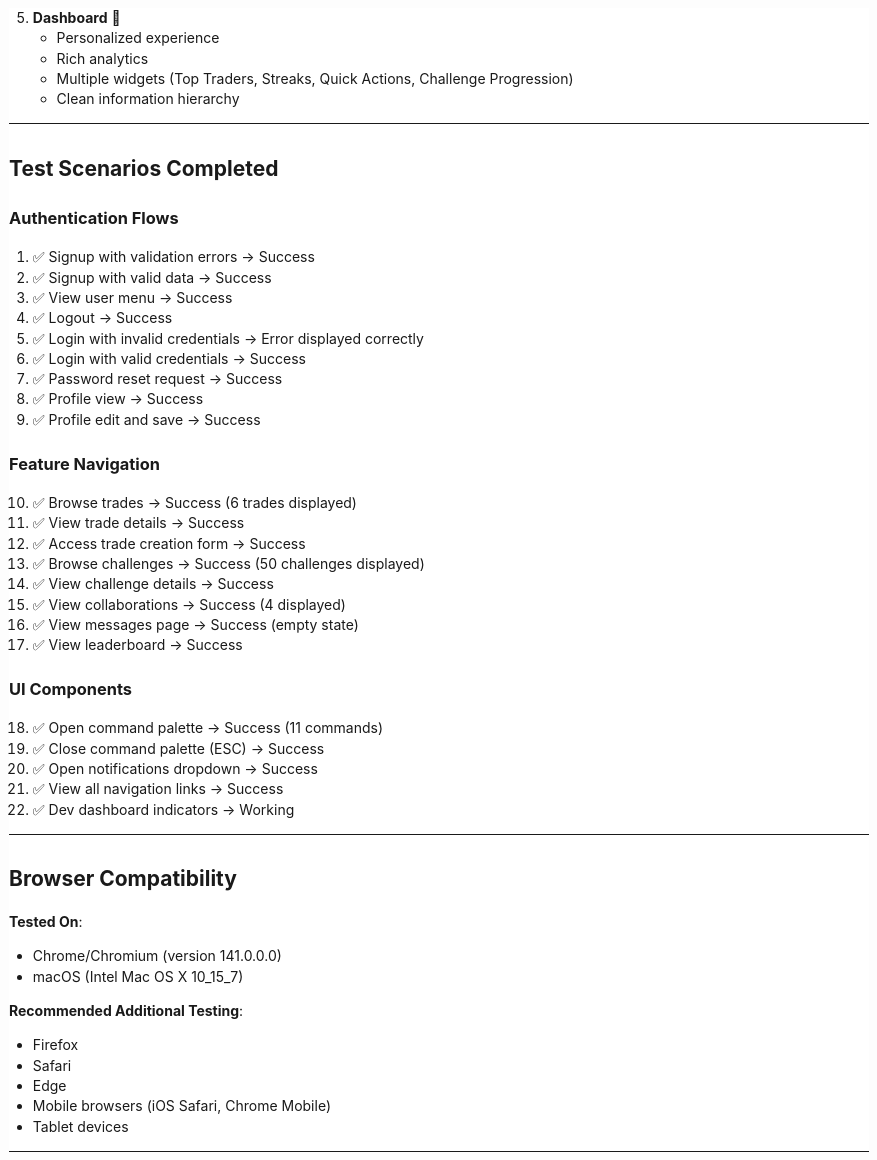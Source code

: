 5. **Dashboard** 🌟
   - Personalized experience
   - Rich analytics
   - Multiple widgets (Top Traders, Streaks, Quick Actions, Challenge Progression)
   - Clean information hierarchy

---

## Test Scenarios Completed

### Authentication Flows
1. ✅ Signup with validation errors → Success
2. ✅ Signup with valid data → Success
3. ✅ View user menu → Success
4. ✅ Logout → Success
5. ✅ Login with invalid credentials → Error displayed correctly
6. ✅ Login with valid credentials → Success
7. ✅ Password reset request → Success
8. ✅ Profile view → Success
9. ✅ Profile edit and save → Success

### Feature Navigation
10. ✅ Browse trades → Success (6 trades displayed)
11. ✅ View trade details → Success
12. ✅ Access trade creation form → Success
13. ✅ Browse challenges → Success (50 challenges displayed)
14. ✅ View challenge details → Success
15. ✅ View collaborations → Success (4 displayed)
16. ✅ View messages page → Success (empty state)
17. ✅ View leaderboard → Success

### UI Components
18. ✅ Open command palette → Success (11 commands)
19. ✅ Close command palette (ESC) → Success
20. ✅ Open notifications dropdown → Success
21. ✅ View all navigation links → Success
22. ✅ Dev dashboard indicators → Working

---

## Browser Compatibility

**Tested On**:
- Chrome/Chromium (version 141.0.0.0)
- macOS (Intel Mac OS X 10_15_7)

**Recommended Additional Testing**:
- Firefox
- Safari
- Edge
- Mobile browsers (iOS Safari, Chrome Mobile)
- Tablet devices

---